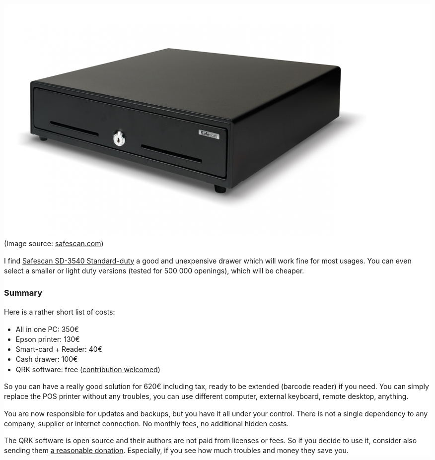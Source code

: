 ![Safescan SD-3540 Standard-duty](/images/cashdesk/safescan-sd-3540.jpg)  
(Image source: [safescan.com](https://www.safescan.com/de/store/kassenladen/safescan-sd-3540-kassenlade))

I find [Safescan SD-3540 Standard-duty](https://www.safescan.com/de-at/store/kassenladen/safescan-sd-3540-kassenlade) a good and unexpensive drawer which will work fine for most usages. You can even select a smaller or light duty versions (tested for 500 000 openings), which will be cheaper.  

### Summary

Here is a rather short list of costs:

* All in one PC: 350€
* Epson printer: 130€
* Smart-card + Reader: 40€
* Cash drawer: 100€
* QRK software: free ([contribution welcomed](http://www.ckvsoft.at/unterstuetzen-sie-die-qrk-entwickler/))

So you can have a really good solution for 620€ including tax, ready to be extended (barcode reader) if you need. You can simply replace the POS printer without any troubles, you can use different computer, external keyboard, remote desktop, anything.

You are now responsible for updates and backups, but you have it all under your control. There is not a single dependency to any company, supplier or internet connection. No monthly fees, no additional hidden costs.

The QRK software is open source and their authors are not paid from licenses or fees. So if you decide to use it, consider also sending them [a reasonable donation](http://www.ckvsoft.at/unterstuetzen-sie-die-qrk-entwickler/). Especially, if you see how much troubles and money they save you.  
